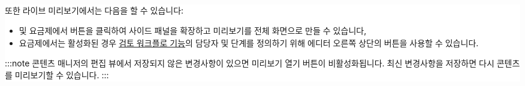 또한 라이브 미리보기에서는 다음을 할 수 있습니다:
- <GrowthBadge /> 및 <EnterpriseBadge /> 요금제에서 <Icon name="arrow-line-left" classes="ph-bold" /> 버튼을 클릭하여 사이드 패널을 확장하고 미리보기를 전체 화면으로 만들 수 있습니다,
- <EnterpriseBadge /> 요금제에서는 활성화된 경우 [검토 워크플로 기능](/cms/features/review-workflows)의 담당자 및 단계를 정의하기 위해 에디터 오른쪽 상단의 버튼을 사용할 수 있습니다.

:::note
콘텐츠 매니저의 편집 뷰에서 저장되지 않은 변경사항이 있으면 미리보기 열기 버튼이 비활성화됩니다. 최신 변경사항을 저장하면 다시 콘텐츠를 미리보기할 수 있습니다.
:::
